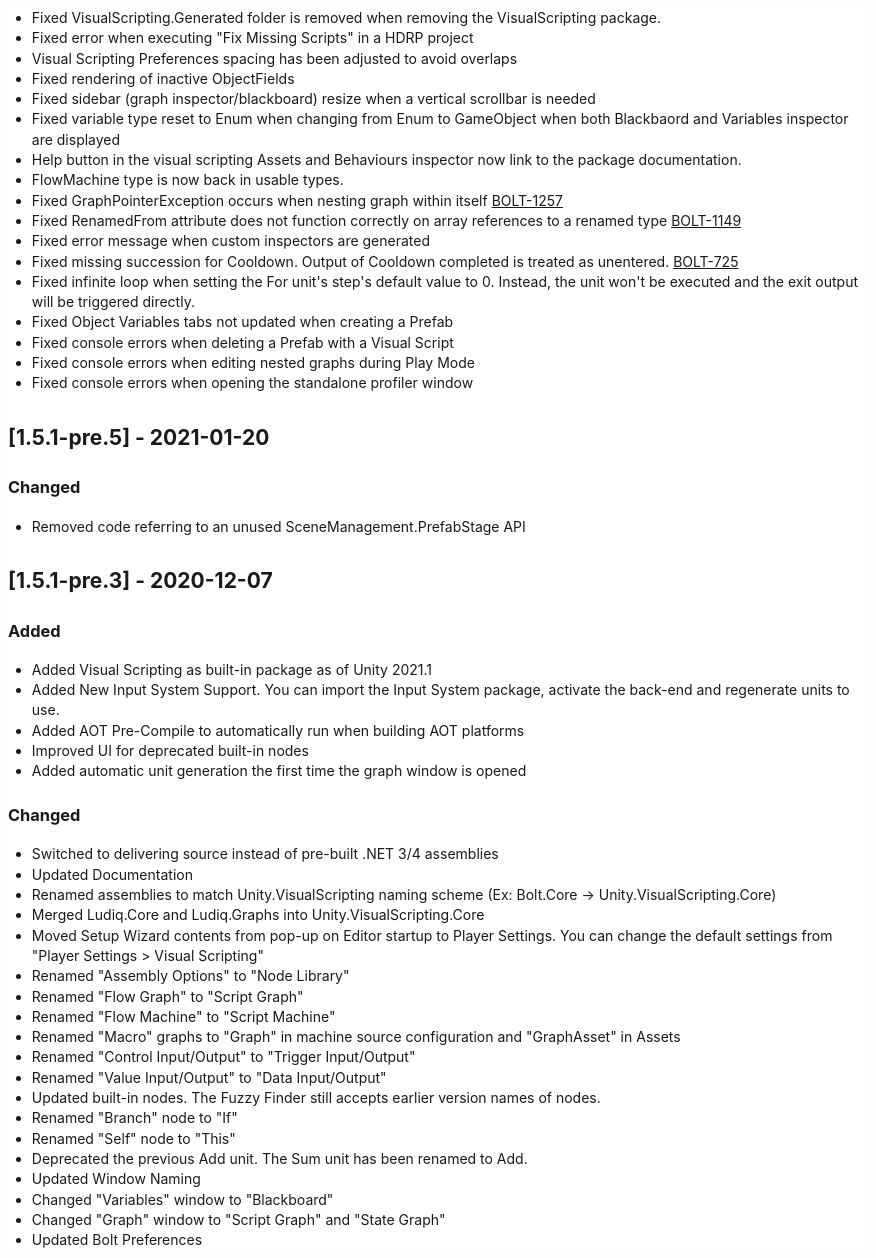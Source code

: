 - Fixed VisualScripting.Generated folder is removed when removing the VisualScripting package.
- Fixed error when executing "Fix Missing Scripts" in a HDRP project
- Visual Scripting Preferences spacing has been adjusted to avoid overlaps
- Fixed rendering of inactive ObjectFields
- Fixed sidebar (graph inspector/blackboard) resize when a vertical scrollbar is needed
- Fixed variable type reset to Enum when changing from Enum to GameObject when both Blackbaord and Variables inspector are displayed
- Help button in the visual scripting Assets and Behaviours inspector now link to the package documentation.
- FlowMachine type is now back in usable types.
- Fixed GraphPointerException occurs when nesting graph within itself [BOLT-1257](https://issuetracker.unity3d.com/issues/visual-scripting-graphpointerexception-occurs-when-nesting-graph-within-itself)
- Fixed RenamedFrom attribute does not function correctly on array references to a renamed type [BOLT-1149](https://issuetracker.unity3d.com/product/unity/issues/guid/BOLT-1149)
- Fixed error message when custom inspectors are generated
- Fixed missing succession for Cooldown. Output of Cooldown completed is treated as unentered.  [BOLT-725](https://issuetracker.unity3d.com/issues/bolt-1-output-of-cooldown-completed-is-treated-as-unentered)
- Fixed infinite loop when setting the For unit's step's default value to 0. Instead, the unit won't be executed and the exit output will be triggered directly.
- Fixed Object Variables tabs not updated when creating a Prefab
- Fixed console errors when deleting a Prefab with a Visual Script
- Fixed console errors when editing nested graphs during Play Mode
- Fixed console errors when opening the standalone profiler window

## [1.5.1-pre.5] - 2021-01-20
### Changed
- Removed code referring to an unused SceneManagement.PrefabStage API

## [1.5.1-pre.3] - 2020-12-07
### Added
- Added Visual Scripting as built-in package as of Unity 2021.1
- Added New Input System Support. You can import the Input System package, activate the back-end and regenerate units to use.
- Added AOT Pre-Compile to automatically run when building AOT platforms
- Improved UI for deprecated built-in nodes
- Added automatic unit generation the first time the graph window is opened
### Changed
- Switched to delivering source instead of pre-built .NET 3/4 assemblies
- Updated Documentation
- Renamed assemblies to match Unity.VisualScripting naming scheme (Ex: Bolt.Core -> Unity.VisualScripting.Core)
- Merged Ludiq.Core and Ludiq.Graphs into Unity.VisualScripting.Core
- Moved Setup Wizard contents from pop-up on Editor startup to Player Settings. You can change the default settings from "Player Settings > Visual Scripting"
- Renamed "Assembly Options" to "Node Library"
- Renamed "Flow Graph" to "Script Graph"
- Renamed "Flow Machine" to "Script Machine"
- Renamed "Macro" graphs to "Graph" in machine source configuration and "GraphAsset" in Assets
- Renamed "Control Input/Output" to "Trigger Input/Output"
- Renamed "Value Input/Output" to "Data Input/Output"
- Updated built-in nodes. The Fuzzy Finder still accepts earlier version names of nodes.
- Renamed "Branch" node to "If"
- Renamed "Self" node to "This"
- Deprecated the previous Add unit. The Sum unit has been renamed to Add.
- Updated Window Naming   
- Changed "Variables" window to "Blackboard"
- Changed "Graph" window to "Script Graph" and "State Graph"
- Updated Bolt Preferences